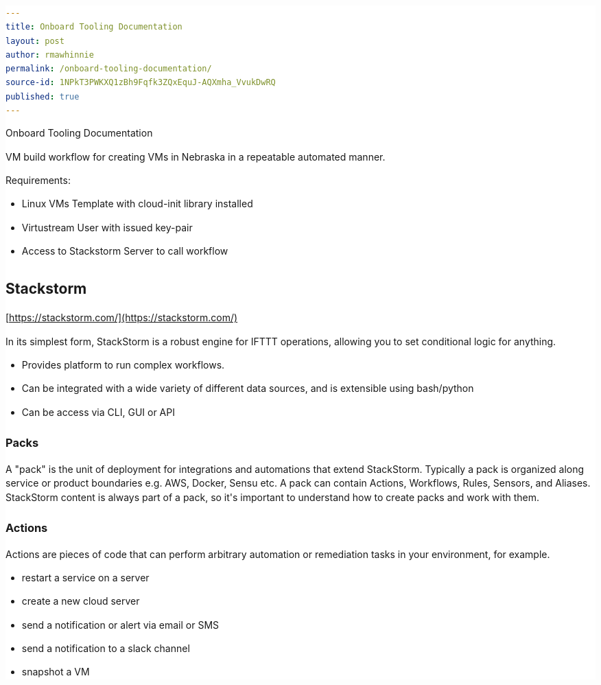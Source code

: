 ```yaml
---
title: Onboard Tooling Documentation
layout: post
author: rmawhinnie
permalink: /onboard-tooling-documentation/
source-id: 1NPkT3PWKXQ1zBh9Fqfk3ZQxEquJ-AQXmha_VvukDwRQ
published: true
---
```

Onboard Tooling Documentation

VM build workflow for creating VMs in Nebraska in a repeatable automated manner. 

Requirements:

* Linux VMs Template with cloud-init library installed

* Virtustream User with issued key-pair

* Access to Stackstorm Server to call workflow

## Stackstorm

[https://stackstorm.com/](https://stackstorm.com/)

In its simplest form, StackStorm is a robust engine for IFTTT operations, allowing you to set conditional logic for anything.

* Provides platform to run complex workflows.

* Can be integrated with a wide variety of different data sources, and is extensible using bash/python

* Can be access via CLI, GUI or API

### Packs

A "pack" is the unit of deployment for integrations and automations that extend StackStorm. Typically a pack is organized along service or product boundaries e.g. AWS, Docker, Sensu etc. A pack can contain Actions, Workflows, Rules, Sensors, and Aliases. StackStorm content is always part of a pack, so it's important to understand how to create packs and work with them.

### Actions

Actions are pieces of code that can perform arbitrary automation or remediation tasks in your environment, for example.

* restart a service on a server

* create a new cloud server

* send a notification or alert via email or SMS

* send a notification to a slack channel

* snapshot a VM
